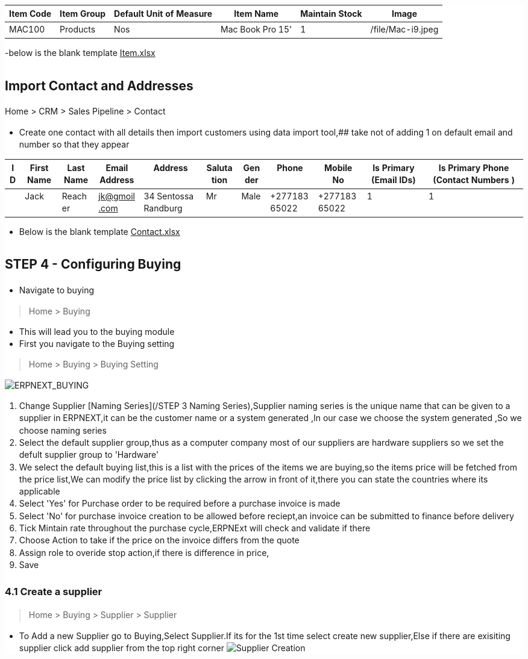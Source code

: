 | Item Code   | Item Group| Default Unit of Measure | Item Name | Maintain Stock | Image | 
| ----------- | ----------- | ----------- | ----------- | ----------- | ----------- |
| MAC100      | Products    | Nos | Mac Book Pro 15' | 1 | /file/Mac-i9.jpeg |

-below is the blank template 
[Item.xlsx](https://github.com/kudzizvomuya/kudzizvomuya/files/6753408/Item.xlsx)


## Import Contact and Addresses
Home > CRM > Sales Pipeline > Contact

- Create one contact with all details then import customers using data import tool,## take not of adding 1 on default email and number so that they appear

| ID | First Name | Last Name | Email Address | Address | Salutation | Gender | Phone | Mobile No | Is Primary (Email IDs) | Is Primary Phone (Contact Numbers ) |
|---- | ---- | ---- | ---- | ---- | ---- | ---- | ---- | ---- | ---- | ---- |
|     | Jack | Reacher | jk@gmoil.com | 34 Sentossa Randburg | Mr | Male | +27718365022 | +27718365022 | 1 | 1 |
 - Below is the blank template 
 [Contact.xlsx](https://github.com/kudzizvomuya/kudzizvomuya/files/6753410/Contact.xlsx)

## STEP 4 - Configuring Buying
- Navigate to buying 
> Home > Buying 

- This will lead you to the buying module 
- First you navigate to the Buying setting
> Home > Buying > Buying Setting

![ERPNEXT_BUYING](https://user-images.githubusercontent.com/85683217/124272573-35fb0d00-db3f-11eb-97f9-55455a924992.gif)


1. Change Supplier [Naming Series](/STEP 3 Naming Series),Supplier naming series is the unique name that can be given to a supplier in ERPNEXT,it can be the customer name or a system generated ,In our case we choose the system generated ,So we choose naming series 
2. Select the default supplier group,thus as a computer company most of our suppliers are hardware suppliers so we set the defult supplier group to 'Hardware'
3. We select the default buying list,this is a list with the prices of the items we are buying,so the items price will be fetched from the price list,We can modify the price list by clicking the arrow in front of it,there you can state the countries where its applicable
4. Select 'Yes' for Purchase order to be required before a purchase invoice is made 
5. Select 'No' for purchase invoice creation to be allowed before reciept,an invoice can be submitted to finance before delivery 
6. Tick Mintain rate throughout the purchase cycle,ERPNExt will check and validate if there
7. Choose Action to take if the price on the invoice differs from the quote 
8. Assign role to overide stop action,if there is difference in price,
9. Save
### 4.1 Create a supplier
> Home > Buying > Supplier > Supplier

- To Add a new Supplier go to Buying,Select Supplier.If its for the 1st time select create new supplier,Else if there are exisiting supplier click add supplier from the top right corner 
![Supplier Creation ](https://user-images.githubusercontent.com/85683217/124273107-e832d480-db3f-11eb-821c-d0a19f1d30b2.gif)
